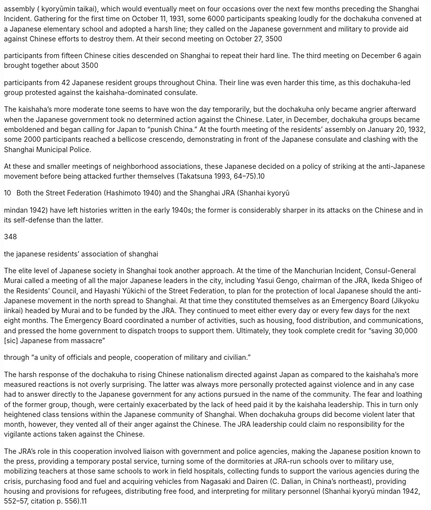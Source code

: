 assembly \( kyoryūmin taikai\), which would eventually meet on four occasions over the next few months preceding the Shanghai Incident. Gathering for the first time on October 11, 1931, some 6000 participants speaking loudly for the dochakuha convened at a Japanese elementary school and adopted a harsh line; they called on the Japanese government and military to provide aid against Chinese efforts to destroy them. At their second meeting on October 27, 3500 

participants from fifteen Chinese cities descended on Shanghai to repeat their hard line. The third meeting on December 6 again brought together about 3500 

participants from 42 Japanese resident groups throughout China. Their line was even harder this time, as this dochakuha-led group protested against the kaishaha-dominated consulate. 

The kaishaha’s more moderate tone seems to have won the day temporarily, but the dochakuha only became angrier afterward when the Japanese government took no determined action against the Chinese. Later, in December, dochakuha groups became emboldened and began calling for Japan to “punish China.” At the fourth meeting of the residents’ assembly on January 20, 1932, some 2000 participants reached a bellicose crescendo, demonstrating in front of the Japanese consulate and clashing with the Shanghai Municipal Police. 

At these and smaller meetings of neighborhood associations, these Japanese decided on a policy of striking at the anti-Japanese movement before being attacked further themselves \(Takatsuna 1993, 64–75\).10

10  Both the Street Federation \(Hashimoto 1940\) and the Shanghai JRA \(Shanhai kyoryū 

mindan 1942\) have left histories written in the early 1940s; the former is considerably sharper in its attacks on the Chinese and in its self-defense than the latter. 

348

the japanese residents’ association of shanghai

The elite level of Japanese society in Shanghai took another approach. At the time of the Manchurian Incident, Consul-General Murai called a meeting of all the major Japanese leaders in the city, including Yasui Gengo, chairman of the JRA, Ikeda Shigeo of the Residents’ Council, and Hayashi Yūkichi of the Street Federation, to plan for the protection of local Japanese should the anti-Japanese movement in the north spread to Shanghai. At that time they constituted themselves as an Emergency Board \(Jikyoku iinkai\) headed by Murai and to be funded by the JRA. They continued to meet either every day or every few days for the next eight months. The Emergency Board coordinated a number of activities, such as housing, food distribution, and communications, and pressed the home government to dispatch troops to support them. Ultimately, they took complete credit for “saving 30,000 \[sic\] Japanese from massacre” 

through “a unity of officials and people, cooperation of military and civilian.” 

The harsh response of the dochakuha to rising Chinese nationalism directed against Japan as compared to the kaishaha’s more measured reactions is not overly surprising. The latter was always more personally protected against violence and in any case had to answer directly to the Japanese government for any actions pursued in the name of the community. The fear and loathing of the former group, though, were certainly exacerbated by the lack of heed paid it by the kaishaha leadership. This in turn only heightened class tensions within the Japanese community of Shanghai. When dochakuha groups did become violent later that month, however, they vented all of their anger against the Chinese. The JRA leadership could claim no responsibility for the vigilante actions taken against the Chinese. 

The JRA’s role in this cooperation involved liaison with government and police agencies, making the Japanese position known to the press, providing a temporary postal service, turning some of the dormitories at JRA-run schools over to military use, mobilizing teachers at those same schools to work in field hospitals, collecting funds to support the various agencies during the crisis, purchasing food and fuel and acquiring vehicles from Nagasaki and Dairen \(C. Dalian, in China’s northeast\), providing housing and provisions for refugees, distributing free food, and interpreting for military personnel \(Shanhai kyoryū mindan 1942, 552–57, citation p. 556\).11
